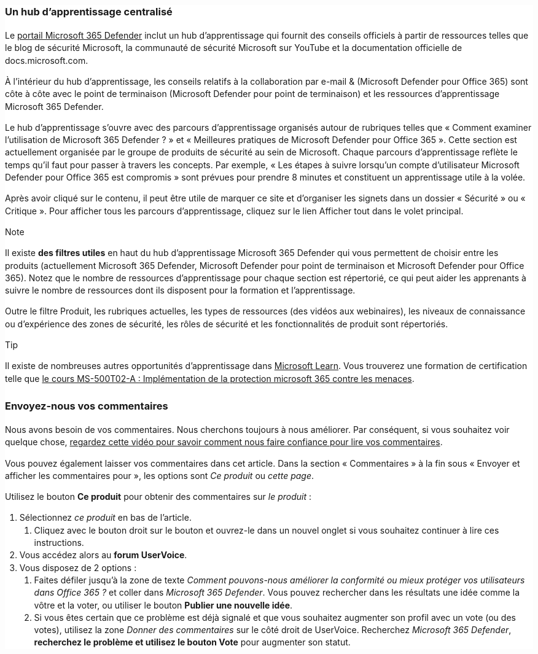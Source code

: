 ### <a name="a-centralized-learning-hub"></a>Un hub d’apprentissage centralisé

Le <a href="https://go.microsoft.com/fwlink/p/?linkid=2077139" target="_blank">portail Microsoft 365 Defender</a> inclut un hub d’apprentissage qui fournit des conseils officiels à partir de ressources telles que le blog de sécurité Microsoft, la communauté de sécurité Microsoft sur YouTube et la documentation officielle de docs.microsoft.com.

À l’intérieur du hub d’apprentissage, les conseils relatifs à la collaboration par e-mail & (Microsoft Defender pour Office 365) sont côte à côte avec le point de terminaison (Microsoft Defender pour point de terminaison) et les ressources d’apprentissage Microsoft 365 Defender.

Le hub d’apprentissage s’ouvre avec des parcours d’apprentissage organisés autour de rubriques telles que « Comment examiner l’utilisation de Microsoft 365 Defender ? » et « Meilleures pratiques de Microsoft Defender pour Office 365 ». Cette section est actuellement organisée par le groupe de produits de sécurité au sein de Microsoft. Chaque parcours d’apprentissage reflète le temps qu’il faut pour passer à travers les concepts. Par exemple, « Les étapes à suivre lorsqu’un compte d’utilisateur Microsoft Defender pour Office 365 est compromis » sont prévues pour prendre 8 minutes et constituent un apprentissage utile à la volée.

Après avoir cliqué sur le contenu, il peut être utile de marquer ce site et d’organiser les signets dans un dossier « Sécurité » ou « Critique ». Pour afficher tous les parcours d’apprentissage, cliquez sur le lien Afficher tout dans le volet principal.

> [!NOTE]
> Il existe **des filtres utiles** en haut du hub d’apprentissage Microsoft 365 Defender qui vous permettent de choisir entre les produits (actuellement Microsoft 365 Defender, Microsoft Defender pour point de terminaison et Microsoft Defender pour Office 365). Notez que le nombre de ressources d’apprentissage pour chaque section est répertorié, ce qui peut aider les apprenants à suivre le nombre de ressources dont ils disposent pour la formation et l’apprentissage.
>
> Outre le filtre Produit, les rubriques actuelles, les types de ressources (des vidéos aux webinaires), les niveaux de connaissance ou d’expérience des zones de sécurité, les rôles de sécurité et les fonctionnalités de produit sont répertoriés.

> [!TIP]
> Il existe de nombreuses autres opportunités d’apprentissage dans [Microsoft Learn](/learn/). Vous trouverez une formation de certification telle que [le cours MS-500T02-A : Implémentation de la protection microsoft 365 contre les menaces](/learn/certifications/courses/ms-500t02).

### <a name="send-us-your-feedback"></a>Envoyez-nous vos commentaires

Nous avons besoin de vos commentaires. Nous cherchons toujours à nous améliorer. Par conséquent, si vous souhaitez voir quelque chose, [regardez cette vidéo pour savoir comment nous faire confiance pour lire vos commentaires](https://www.microsoft.com/videoplayer/embed/RE4K5Ci).

Vous pouvez également laisser vos commentaires dans cet article. Dans la section « Commentaires » à la fin sous « Envoyer et afficher les commentaires pour », les options sont *Ce produit* ou *cette page*.

Utilisez le bouton **Ce produit** pour obtenir des commentaires sur *le produit* :

1. Sélectionnez *ce produit* en bas de l’article.
    1. Cliquez avec le bouton droit sur le bouton et ouvrez-le dans un nouvel onglet si vous souhaitez continuer à lire ces instructions.
2. Vous accédez alors au **forum UserVoice**.
3. Vous disposez de 2 options :
    1. Faites défiler jusqu’à la zone de texte *Comment pouvons-nous améliorer la conformité ou mieux protéger vos utilisateurs dans Office 365 ?* et coller dans *Microsoft 365 Defender*. Vous pouvez rechercher dans les résultats une idée comme la vôtre et la voter, ou utiliser le bouton **Publier une nouvelle idée**.
    1. Si vous êtes certain que ce problème est déjà signalé et que vous souhaitez augmenter son profil avec un vote (ou des votes), utilisez la zone *Donner des commentaires* sur le côté droit de UserVoice. Recherchez *Microsoft 365 Defender*, **recherchez le problème et utilisez le bouton Vote** pour augmenter son statut.
